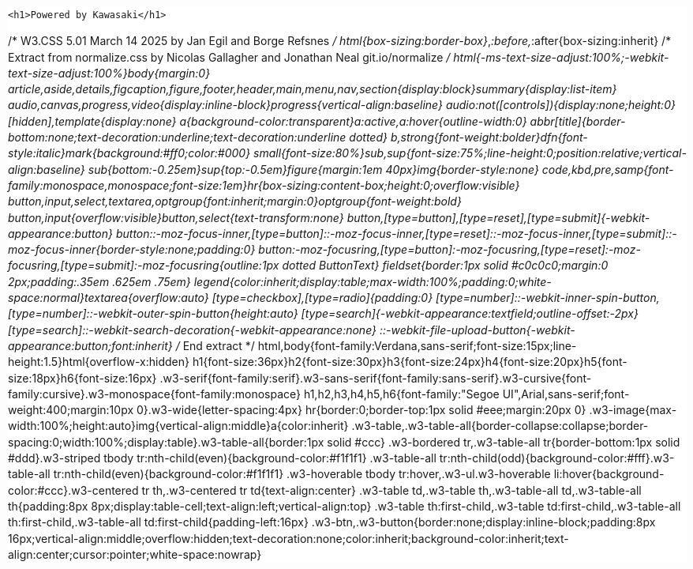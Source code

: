 
    <h1>Powered by Kawasaki</h1>
    
  </div>
  
</div>
</footer>

</body>
</html>

/* W3.CSS 5.01 March 14 2025 by Jan Egil and Borge Refsnes */
html{box-sizing:border-box}*,*:before,*:after{box-sizing:inherit}
/* Extract from normalize.css by Nicolas Gallagher and Jonathan Neal git.io/normalize */
html{-ms-text-size-adjust:100%;-webkit-text-size-adjust:100%}body{margin:0}
article,aside,details,figcaption,figure,footer,header,main,menu,nav,section{display:block}summary{display:list-item}
audio,canvas,progress,video{display:inline-block}progress{vertical-align:baseline}
audio:not([controls]){display:none;height:0}[hidden],template{display:none}
a{background-color:transparent}a:active,a:hover{outline-width:0}
abbr[title]{border-bottom:none;text-decoration:underline;text-decoration:underline dotted}
b,strong{font-weight:bolder}dfn{font-style:italic}mark{background:#ff0;color:#000}
small{font-size:80%}sub,sup{font-size:75%;line-height:0;position:relative;vertical-align:baseline}
sub{bottom:-0.25em}sup{top:-0.5em}figure{margin:1em 40px}img{border-style:none}
code,kbd,pre,samp{font-family:monospace,monospace;font-size:1em}hr{box-sizing:content-box;height:0;overflow:visible}
button,input,select,textarea,optgroup{font:inherit;margin:0}optgroup{font-weight:bold}
button,input{overflow:visible}button,select{text-transform:none}
button,[type=button],[type=reset],[type=submit]{-webkit-appearance:button}
button::-moz-focus-inner,[type=button]::-moz-focus-inner,[type=reset]::-moz-focus-inner,[type=submit]::-moz-focus-inner{border-style:none;padding:0}
button:-moz-focusring,[type=button]:-moz-focusring,[type=reset]:-moz-focusring,[type=submit]:-moz-focusring{outline:1px dotted ButtonText}
fieldset{border:1px solid #c0c0c0;margin:0 2px;padding:.35em .625em .75em}
legend{color:inherit;display:table;max-width:100%;padding:0;white-space:normal}textarea{overflow:auto}
[type=checkbox],[type=radio]{padding:0}
[type=number]::-webkit-inner-spin-button,[type=number]::-webkit-outer-spin-button{height:auto}
[type=search]{-webkit-appearance:textfield;outline-offset:-2px}
[type=search]::-webkit-search-decoration{-webkit-appearance:none}
::-webkit-file-upload-button{-webkit-appearance:button;font:inherit}
/* End extract */
html,body{font-family:Verdana,sans-serif;font-size:15px;line-height:1.5}html{overflow-x:hidden}
h1{font-size:36px}h2{font-size:30px}h3{font-size:24px}h4{font-size:20px}h5{font-size:18px}h6{font-size:16px}
.w3-serif{font-family:serif}.w3-sans-serif{font-family:sans-serif}.w3-cursive{font-family:cursive}.w3-monospace{font-family:monospace}
h1,h2,h3,h4,h5,h6{font-family:"Segoe UI",Arial,sans-serif;font-weight:400;margin:10px 0}.w3-wide{letter-spacing:4px}
hr{border:0;border-top:1px solid #eee;margin:20px 0}
.w3-image{max-width:100%;height:auto}img{vertical-align:middle}a{color:inherit}
.w3-table,.w3-table-all{border-collapse:collapse;border-spacing:0;width:100%;display:table}.w3-table-all{border:1px solid #ccc}
.w3-bordered tr,.w3-table-all tr{border-bottom:1px solid #ddd}.w3-striped tbody tr:nth-child(even){background-color:#f1f1f1}
.w3-table-all tr:nth-child(odd){background-color:#fff}.w3-table-all tr:nth-child(even){background-color:#f1f1f1}
.w3-hoverable tbody tr:hover,.w3-ul.w3-hoverable li:hover{background-color:#ccc}.w3-centered tr th,.w3-centered tr td{text-align:center}
.w3-table td,.w3-table th,.w3-table-all td,.w3-table-all th{padding:8px 8px;display:table-cell;text-align:left;vertical-align:top}
.w3-table th:first-child,.w3-table td:first-child,.w3-table-all th:first-child,.w3-table-all td:first-child{padding-left:16px}
.w3-btn,.w3-button{border:none;display:inline-block;padding:8px 16px;vertical-align:middle;overflow:hidden;text-decoration:none;color:inherit;background-color:inherit;text-align:center;cursor:pointer;white-space:nowrap}